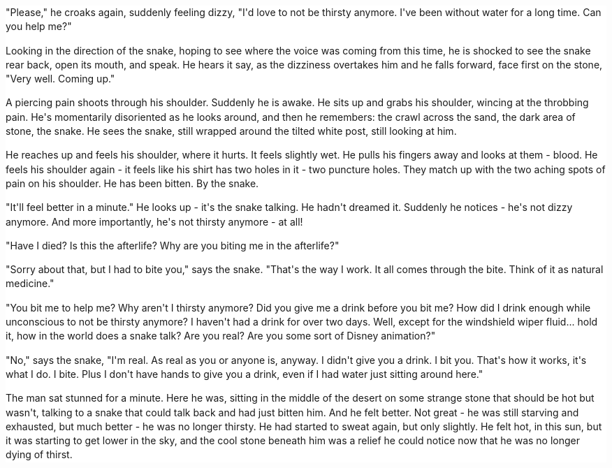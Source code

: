 "Please," he croaks again, suddenly feeling dizzy, "I'd love to not be thirsty anymore. I've been without water for a
long time. Can you help me?"

Looking in the direction of the snake, hoping to see where the voice was coming from this time, he is shocked to see the
snake rear back, open its mouth, and speak. He hears it say, as the dizziness overtakes him and he falls forward, face
first on the stone, "Very well. Coming up."

A piercing pain shoots through his shoulder. Suddenly he is awake. He sits up and grabs his shoulder, wincing at the
throbbing pain. He's momentarily disoriented as he looks around, and then he remembers: the crawl across the sand, the
dark area of stone, the snake. He sees the snake, still wrapped around the tilted white post, still looking at him.

He reaches up and feels his shoulder, where it hurts. It feels slightly wet. He pulls his fingers away and looks at
them - blood. He feels his shoulder again - it feels like his shirt has two holes in it - two puncture holes. They match
up with the two aching spots of pain on his shoulder. He has been bitten. By the snake.

"It'll feel better in a minute." He looks up - it's the snake talking. He hadn't dreamed it. Suddenly he notices - he's
not dizzy anymore. And more importantly, he's not thirsty anymore - at all!

"Have I died? Is this the afterlife? Why are you biting me in the afterlife?"

"Sorry about that, but I had to bite you," says the snake. "That's the way I work. It all comes through the bite. Think
of it as natural medicine."

"You bit me to help me? Why aren't I thirsty anymore? Did you give me a drink before you bit me? How did I drink enough
while unconscious to not be thirsty anymore? I haven't had a drink for over two days. Well, except for the windshield
wiper fluid... hold it, how in the world does a snake talk? Are you real? Are you some sort of Disney animation?"

"No," says the snake, "I'm real. As real as you or anyone is, anyway. I didn't give you a drink. I bit you. That's how
it works, it's what I do. I bite. Plus I don't have hands to give you a drink, even if I had water just sitting around
here."

The man sat stunned for a minute. Here he was, sitting in the middle of the desert on some strange stone that should be
hot but wasn't, talking to a snake that could talk back and had just bitten him. And he felt better. Not great - he was
still starving and exhausted, but much better - he was no longer thirsty. He had started to sweat again, but only
slightly. He felt hot, in this sun, but it was starting to get lower in the sky, and the cool stone beneath him was a
relief he could notice now that he was no longer dying of thirst.
